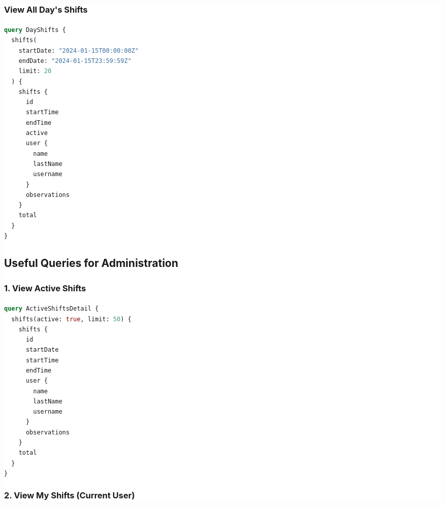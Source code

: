 ### View All Day's Shifts

```graphql
query DayShifts {
  shifts(
    startDate: "2024-01-15T00:00:00Z"
    endDate: "2024-01-15T23:59:59Z"
    limit: 20
  ) {
    shifts {
      id
      startTime
      endTime
      active
      user {
        name
        lastName
        username
      }
      observations
    }
    total
  }
}
```

## Useful Queries for Administration

### 1. View Active Shifts

```graphql
query ActiveShiftsDetail {
  shifts(active: true, limit: 50) {
    shifts {
      id
      startDate
      startTime
      endTime
      user {
        name
        lastName
        username
      }
      observations
    }
    total
  }
}
```

### 2. View My Shifts (Current User)
